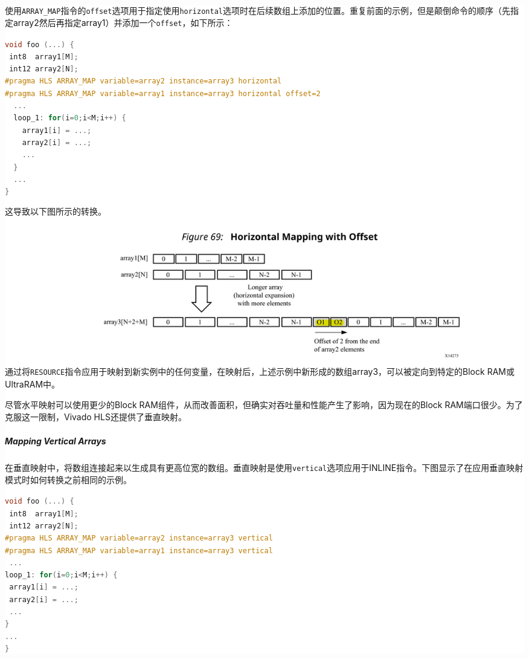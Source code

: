 使用`ARRAY_MAP`指令的`offset`选项用于指定使用`horizontal`选项时在后续数组上添加的位置。重复前面的示例，但是颠倒命令的顺序（先指定array2然后再指定array1）并添加一个`offset`，如下所示：
```c
void foo (...) {
 int8  array1[M];
 int12 array2[N];
#pragma HLS ARRAY_MAP variable=array2 instance=array3 horizontal
#pragma HLS ARRAY_MAP variable=array1 instance=array3 horizontal offset=2
  ...   
  loop_1: for(i=0;i<M;i++) {
    array1[i] = ...;
    array2[i] = ...;
    ...
  }
  ...
}
```
这导致以下图所示的转换。

![](../images/69.png)
通过将`RESOURCE`指令应用于映射到新实例中的任何变量，在映射后，上述示例中新形成的数组array3，可以被定向到特定的Block RAM或UltraRAM中。

尽管水平映射可以使用更少的Block RAM组件，从而改善面积，但确实对吞吐量和性能产生了影响，因为现在的Block RAM端口很少。为了克服这一限制，Vivado HLS还提供了垂直映射。
##### Mapping Vertical Arrays
在垂直映射中，将数组连接起来以生成具有更高位宽的数组。垂直映射是使用`vertical`选项应用于INLINE指令。下图显示了在应用垂直映射模式时如何转换之前相同的示例。
```c
void foo (...) {
 int8  array1[M];
 int12 array2[N];
#pragma HLS ARRAY_MAP variable=array2 instance=array3 vertical
#pragma HLS ARRAY_MAP variable=array1 instance=array3 vertical
 ...   
loop_1: for(i=0;i<M;i++) {
 array1[i] = ...;
 array2[i] = ...;
 ...
}
...
}
```
